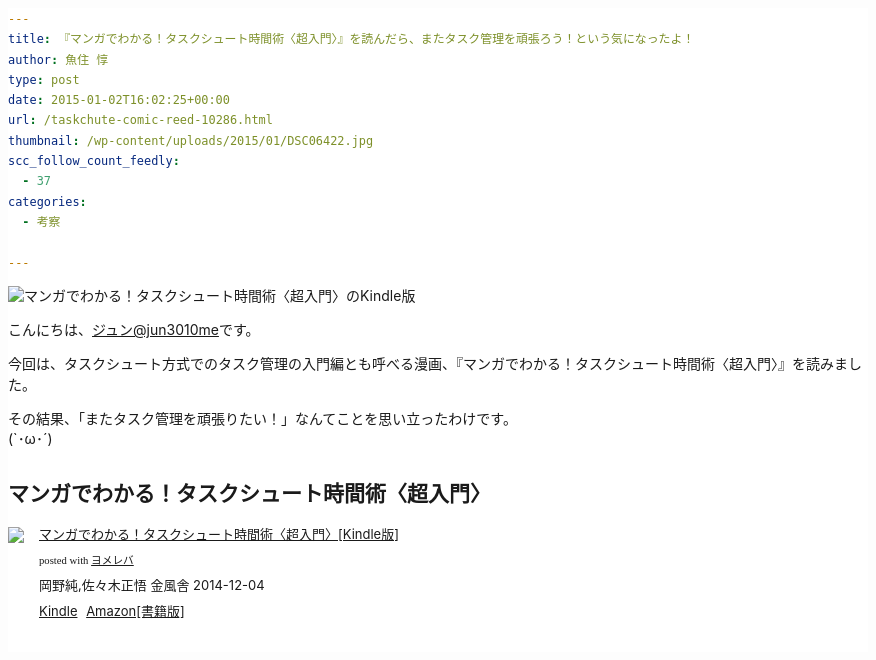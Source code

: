 ```yaml
---
title: 『マンガでわかる！タスクシュート時間術〈超入門〉』を読んだら、またタスク管理を頑張ろう！という気になったよ！
author: 魚住 惇
type: post
date: 2015-01-02T16:02:25+00:00
url: /taskchute-comic-reed-10286.html
thumbnail: /wp-content/uploads/2015/01/DSC06422.jpg
scc_follow_count_feedly:
  - 37
categories:
  - 考察

---
```

<img decoding="async" loading="lazy" src="/wp-content/uploads/2015/01/DSC06422.jpg" alt="マンガでわかる！タスクシュート時間術〈超入門〉のKindle版" title="DSC06422.JPG" border="0" width="600" height="398" />

こんにちは、[ジュン@jun3010me][1]です。

今回は、タスクシュート方式でのタスク管理の入門編とも呼べる漫画、『マンガでわかる！タスクシュート時間術〈超入門〉』を読みました。

その結果、「またタスク管理を頑張りたい！」なんてことを思い立ったわけです。  
(\`･ω･´)

## マンガでわかる！タスクシュート時間術〈超入門〉

<div class="booklink-box" style="text-align:left;padding-bottom:20px;font-size:small;/zoom: 1;overflow: hidden;">
  <div class="booklink-image" style="float:left;margin:0 15px 10px 0;">
    <a href="http://www.amazon.co.jp/exec/obidos/asin/B00QLPBQ4M/jn050191-22/" name="booklink" rel="nofollow" target="_blank"><img decoding="async" src="http://ecx.images-amazon.com/images/I/61xLZ3uN0TL._SL160_.jpg" style="border: none;" /></a>
  </div>
  <div class="booklink-info" style="line-height:120%;/zoom: 1;overflow: hidden;">
    <div class="booklink-name" style="margin-bottom:10px;line-height:120%">
      <a href="http://www.amazon.co.jp/exec/obidos/asin/B00QLPBQ4M/jn050191-22/" rel="nofollow" name="booklink" target="_blank">マンガでわかる！タスクシュート時間術〈超入門〉[Kindle版]</a></p>
      <div class="booklink-powered-date" style="font-size:8pt;margin-top:5px;font-family:verdana;line-height:120%">
        posted with <a href="http://yomereba.com" rel="nofollow" target="_blank">ヨメレバ</a>
      </div>
    </div>
    <div class="booklink-detail" style="margin-bottom:5px;">
      岡野純,佐々木正悟 金風舎 2014-12-04
    </div>
    <div class="booklink-link2" style="margin-top:10px;">
      <div class="shoplinkkindle" style="display:inline;margin-right:5px">
        <a href="http://www.amazon.co.jp/exec/obidos/ASIN/B00QLPBQ4M/jn050191-22/" rel="nofollow" target="_blank" >Kindle</a>
      </div>
      <div class="shoplinkamazon" style="display:inline;margin-right:5px">
        <a href="http://www.amazon.co.jp/gp/search?keywords=%83%7D%83%93%83K%82%C5%82%ED%82%A9%82%E9%81I%83%5E%83X%83N%83V%83%85%81%5B%83g%8E%9E%8A%D4%8Fp%81q%92%B4%93%FC%96%E5%81r&#038;__mk_ja_JP=%83J%83%5E%83J%83i&#038;url=search-alias%3Dstripbooks&#038;tag=jn050191-22" rel="nofollow" target="_blank" title="アマゾン" >Amazon[書籍版]</a>
      </div></p>
    </div>
  </div>
  <div class="booklink-footer" style="clear: left">
  </div>
</div>


 [1]: https://twitter.com/jun3010me